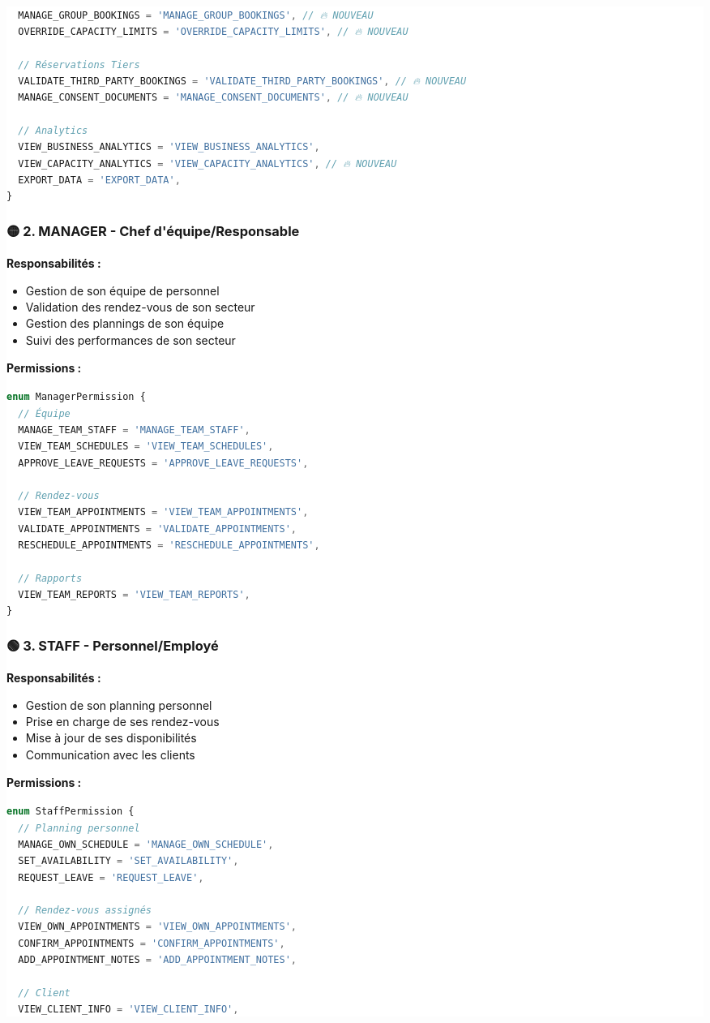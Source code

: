 ```typescript
  MANAGE_GROUP_BOOKINGS = 'MANAGE_GROUP_BOOKINGS', // 🔥 NOUVEAU
  OVERRIDE_CAPACITY_LIMITS = 'OVERRIDE_CAPACITY_LIMITS', // 🔥 NOUVEAU

  // Réservations Tiers
  VALIDATE_THIRD_PARTY_BOOKINGS = 'VALIDATE_THIRD_PARTY_BOOKINGS', // 🔥 NOUVEAU
  MANAGE_CONSENT_DOCUMENTS = 'MANAGE_CONSENT_DOCUMENTS', // 🔥 NOUVEAU

  // Analytics
  VIEW_BUSINESS_ANALYTICS = 'VIEW_BUSINESS_ANALYTICS',
  VIEW_CAPACITY_ANALYTICS = 'VIEW_CAPACITY_ANALYTICS', // 🔥 NOUVEAU
  EXPORT_DATA = 'EXPORT_DATA',
}
```

### 🟡 **2. MANAGER** - Chef d'équipe/Responsable

**Responsabilités :**

- Gestion de son équipe de personnel
- Validation des rendez-vous de son secteur
- Gestion des plannings de son équipe
- Suivi des performances de son secteur

**Permissions :**

```typescript
enum ManagerPermission {
  // Équipe
  MANAGE_TEAM_STAFF = 'MANAGE_TEAM_STAFF',
  VIEW_TEAM_SCHEDULES = 'VIEW_TEAM_SCHEDULES',
  APPROVE_LEAVE_REQUESTS = 'APPROVE_LEAVE_REQUESTS',

  // Rendez-vous
  VIEW_TEAM_APPOINTMENTS = 'VIEW_TEAM_APPOINTMENTS',
  VALIDATE_APPOINTMENTS = 'VALIDATE_APPOINTMENTS',
  RESCHEDULE_APPOINTMENTS = 'RESCHEDULE_APPOINTMENTS',

  // Rapports
  VIEW_TEAM_REPORTS = 'VIEW_TEAM_REPORTS',
}
```

### 🟢 **3. STAFF** - Personnel/Employé

**Responsabilités :**

- Gestion de son planning personnel
- Prise en charge de ses rendez-vous
- Mise à jour de ses disponibilités
- Communication avec les clients

**Permissions :**

```typescript
enum StaffPermission {
  // Planning personnel
  MANAGE_OWN_SCHEDULE = 'MANAGE_OWN_SCHEDULE',
  SET_AVAILABILITY = 'SET_AVAILABILITY',
  REQUEST_LEAVE = 'REQUEST_LEAVE',

  // Rendez-vous assignés
  VIEW_OWN_APPOINTMENTS = 'VIEW_OWN_APPOINTMENTS',
  CONFIRM_APPOINTMENTS = 'CONFIRM_APPOINTMENTS',
  ADD_APPOINTMENT_NOTES = 'ADD_APPOINTMENT_NOTES',

  // Client
  VIEW_CLIENT_INFO = 'VIEW_CLIENT_INFO',
```